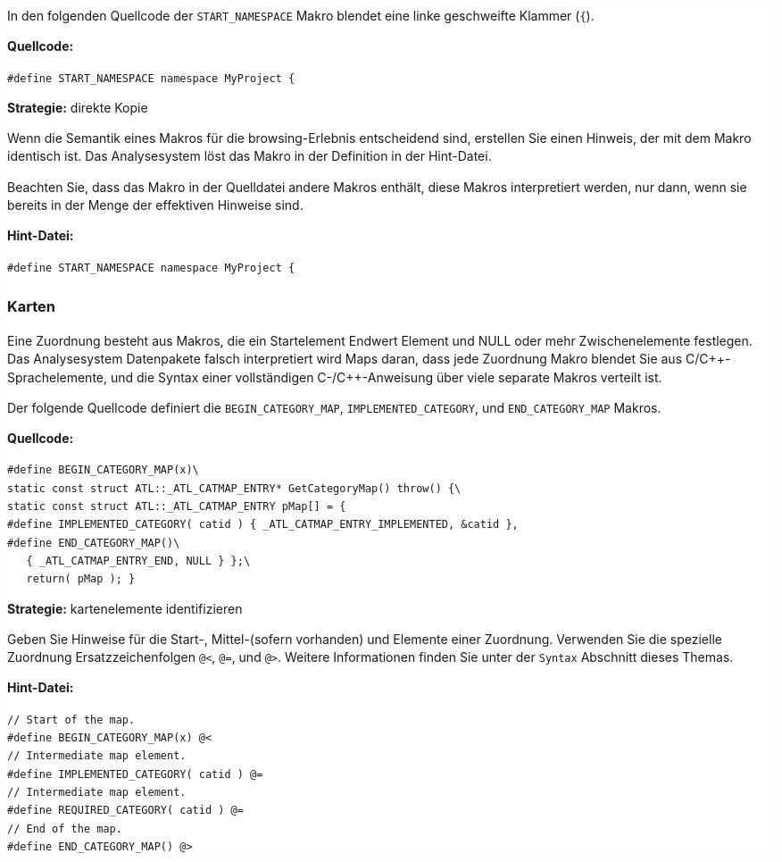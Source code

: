  In den folgenden Quellcode der `START_NAMESPACE` Makro blendet eine linke geschweifte Klammer (`{`).  
  
 **Quellcode:**  
  
```  
#define START_NAMESPACE namespace MyProject {  
```  
  
 **Strategie:** direkte Kopie  
  
 Wenn die Semantik eines Makros für die browsing-Erlebnis entscheidend sind, erstellen Sie einen Hinweis, der mit dem Makro identisch ist. Das Analysesystem löst das Makro in der Definition in der Hint-Datei.  
  
 Beachten Sie, dass das Makro in der Quelldatei andere Makros enthält, diese Makros interpretiert werden, nur dann, wenn sie bereits in der Menge der effektiven Hinweise sind.  
  
 **Hint-Datei:**  
  
```  
#define START_NAMESPACE namespace MyProject {  
```  
  
### <a name="maps"></a>Karten  
 Eine Zuordnung besteht aus Makros, die ein Startelement Endwert Element und NULL oder mehr Zwischenelemente festlegen. Das Analysesystem Datenpakete falsch interpretiert wird Maps daran, dass jede Zuordnung Makro blendet Sie aus C/C++-Sprachelemente, und die Syntax einer vollständigen C-/C++-Anweisung über viele separate Makros verteilt ist.  
  
 Der folgende Quellcode definiert die `BEGIN_CATEGORY_MAP`, `IMPLEMENTED_CATEGORY`, und `END_CATEGORY_MAP` Makros.  
  
 **Quellcode:**  
  
```  
#define BEGIN_CATEGORY_MAP(x)\  
static const struct ATL::_ATL_CATMAP_ENTRY* GetCategoryMap() throw() {\  
static const struct ATL::_ATL_CATMAP_ENTRY pMap[] = {  
#define IMPLEMENTED_CATEGORY( catid ) { _ATL_CATMAP_ENTRY_IMPLEMENTED, &catid },  
#define END_CATEGORY_MAP()\  
   { _ATL_CATMAP_ENTRY_END, NULL } };\  
   return( pMap ); }  
```  
  
 **Strategie:** kartenelemente identifizieren  
  
 Geben Sie Hinweise für die Start-, Mittel-(sofern vorhanden) und Elemente einer Zuordnung. Verwenden Sie die spezielle Zuordnung Ersatzzeichenfolgen `@<`, `@=`, und `@>`. Weitere Informationen finden Sie unter der `Syntax` Abschnitt dieses Themas.  
  
 **Hint-Datei:**  
  
```  
// Start of the map.  
#define BEGIN_CATEGORY_MAP(x) @<  
// Intermediate map element.  
#define IMPLEMENTED_CATEGORY( catid ) @=  
// Intermediate map element.  
#define REQUIRED_CATEGORY( catid ) @=  
// End of the map.  
#define END_CATEGORY_MAP() @>  
```  
  
